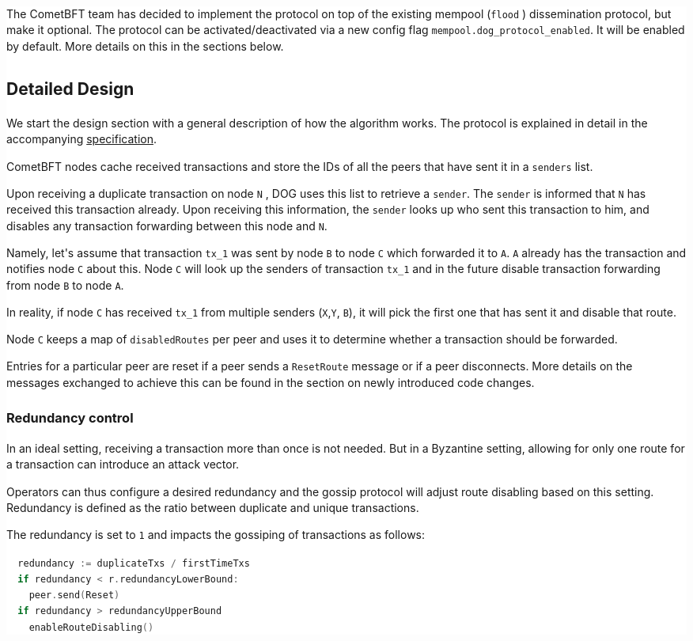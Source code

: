 The CometBFT team has decided to implement the protocol on top of the existing mempool
(`flood` ) dissemination protocol, but make it optional.
The protocol can be activated/deactivated
via a new config flag `mempool.dog_protocol_enabled`. It will be enabled by default.
 More details on this in the sections below. 

## Detailed Design

We start the design section with a general description of how the algorithm works. The protocol is explained in detail in the accompanying [specification](https://github.com/depinnetwork/por-consensus/blob/main/spec/mempool/gossip/dog.md). 

CometBFT nodes cache received transactions and store the IDs of all the peers that have sent it in a `senders` list. 

Upon receiving a duplicate transaction on node `N` , DOG uses this list to retrieve a `sender`. The `sender` is informed that `N` has received this transaction already. Upon receiving this information, the `sender` looks up who sent this transaction to him, and disables any transaction forwarding between this node and `N`. 

Namely, let's assume that transaction `tx_1` was sent by node `B` to node `C` which forwarded it to `A`. `A` already has the transaction and notifies node `C` about this. Node `C` will look up the senders of transaction `tx_1` and in the future disable transaction forwarding from node `B` to node `A`.

In reality, if node `C` has received `tx_1` from multiple senders (`X`,`Y`, `B`), it will pick the first one that has sent it and disable that route. 

Node `C` keeps a map of `disabledRoutes` per peer and uses it to determine whether a transaction should be forwarded. 

Entries for a particular peer are reset if a peer sends a `ResetRoute` message or if a peer disconnects.
More details on the messages exchanged to achieve this can be found in the section on newly introduced code changes. 


### Redundancy control

In an ideal setting, receiving a transaction more than once is not needed. But in a Byzantine setting, allowing for only one route for a transaction can introduce an attack vector. 

Operators can thus configure a desired redundancy and the gossip protocol will adjust route disabling based on this setting. Redundancy is defined as the ratio between duplicate and unique transactions. 

The redundancy is set to `1` and impacts the gossiping of transactions as follows:


```go
  redundancy := duplicateTxs / firstTimeTxs
  if redundancy < r.redundancyLowerBound:
    peer.send(Reset)
  if redundancy > redundancyUpperBound
    enableRouteDisabling() 
```

